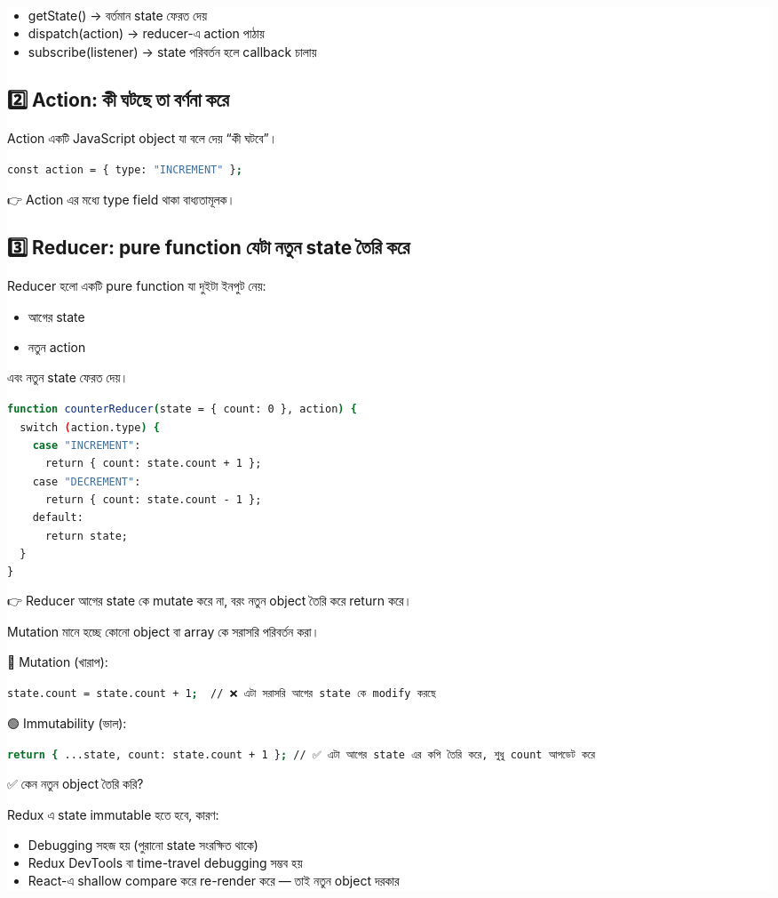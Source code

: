 - getState() → বর্তমান state ফেরত দেয়
- dispatch(action) → reducer-এ action পাঠায়
- subscribe(listener) → state পরিবর্তন হলে callback চালায়

## 2️⃣ Action: কী ঘটছে তা বর্ণনা করে

Action একটি JavaScript object যা বলে দেয় “কী ঘটবে”।

```bash
const action = { type: "INCREMENT" };
```

👉 Action এর মধ্যে type field থাকা বাধ্যতামূলক।

## 3️⃣ Reducer: pure function যেটা নতুন state তৈরি করে

Reducer হলো একটি pure function যা দুইটা ইনপুট নেয়:

- আগের state

- নতুন action

এবং নতুন state ফেরত দেয়।

```bash
function counterReducer(state = { count: 0 }, action) {
  switch (action.type) {
    case "INCREMENT":
      return { count: state.count + 1 };
    case "DECREMENT":
      return { count: state.count - 1 };
    default:
      return state;
  }
}
```

👉 Reducer আগের state কে mutate করে না, বরং নতুন object তৈরি করে return করে।

Mutation মানে হচ্ছে কোনো object বা array কে সরাসরি পরিবর্তন করা।

🔴 Mutation (খারাপ):

```bash
state.count = state.count + 1;  // ❌ এটা সরাসরি আগের state কে modify করছে
```

🟢 Immutability (ভাল):

```bash
return { ...state, count: state.count + 1 }; // ✅ এটা আগের state এর কপি তৈরি করে, শুধু count আপডেট করে
```

✅ কেন নতুন object তৈরি করি?

Redux এ state immutable হতে হবে, কারণ:

- Debugging সহজ হয় (পুরানো state সংরক্ষিত থাকে)
- Redux DevTools বা time-travel debugging সম্ভব হয়
- React-এ shallow compare করে re-render করে — তাই নতুন object দরকার
